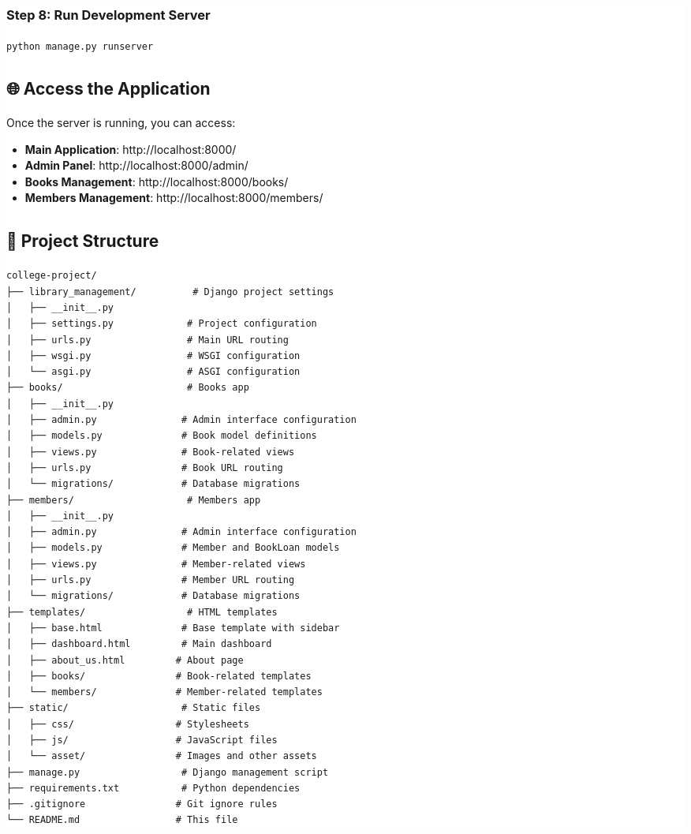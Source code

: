 ### Step 8: Run Development Server
```bash
python manage.py runserver
```

## 🌐 Access the Application

Once the server is running, you can access:

- **Main Application**: http://localhost:8000/
- **Admin Panel**: http://localhost:8000/admin/
- **Books Management**: http://localhost:8000/books/
- **Members Management**: http://localhost:8000/members/

## 📁 Project Structure

```
college-project/
├── library_management/          # Django project settings
│   ├── __init__.py
│   ├── settings.py             # Project configuration
│   ├── urls.py                 # Main URL routing
│   ├── wsgi.py                 # WSGI configuration
│   └── asgi.py                 # ASGI configuration
├── books/                      # Books app
│   ├── __init__.py
│   ├── admin.py               # Admin interface configuration
│   ├── models.py              # Book model definitions
│   ├── views.py               # Book-related views
│   ├── urls.py                # Book URL routing
│   └── migrations/            # Database migrations
├── members/                    # Members app
│   ├── __init__.py
│   ├── admin.py               # Admin interface configuration
│   ├── models.py              # Member and BookLoan models
│   ├── views.py               # Member-related views
│   ├── urls.py                # Member URL routing
│   └── migrations/            # Database migrations
├── templates/                  # HTML templates
│   ├── base.html              # Base template with sidebar
│   ├── dashboard.html         # Main dashboard
│   ├── about_us.html         # About page
│   ├── books/                # Book-related templates
│   └── members/              # Member-related templates
├── static/                    # Static files
│   ├── css/                  # Stylesheets
│   ├── js/                   # JavaScript files
│   └── asset/                # Images and other assets
├── manage.py                  # Django management script
├── requirements.txt           # Python dependencies
├── .gitignore                # Git ignore rules
└── README.md                 # This file
```
